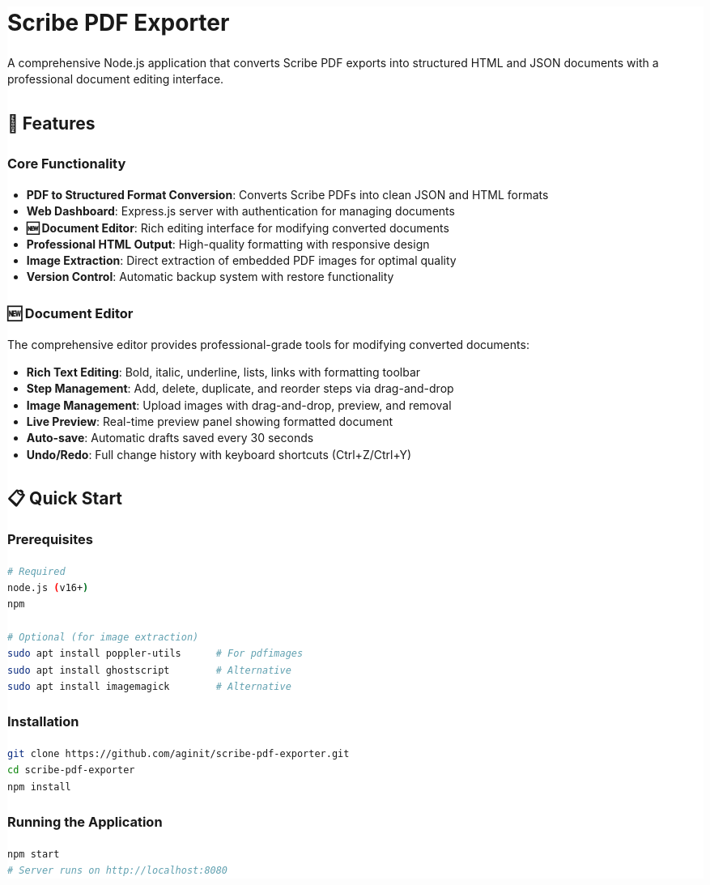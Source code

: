 # Scribe PDF Exporter

A comprehensive Node.js application that converts Scribe PDF exports into structured HTML and JSON documents with a professional document editing interface.

## 🚀 Features

### Core Functionality
- **PDF to Structured Format Conversion**: Converts Scribe PDFs into clean JSON and HTML formats
- **Web Dashboard**: Express.js server with authentication for managing documents
- **🆕 Document Editor**: Rich editing interface for modifying converted documents
- **Professional HTML Output**: High-quality formatting with responsive design
- **Image Extraction**: Direct extraction of embedded PDF images for optimal quality
- **Version Control**: Automatic backup system with restore functionality

### 🆕 Document Editor
The comprehensive editor provides professional-grade tools for modifying converted documents:

- **Rich Text Editing**: Bold, italic, underline, lists, links with formatting toolbar
- **Step Management**: Add, delete, duplicate, and reorder steps via drag-and-drop
- **Image Management**: Upload images with drag-and-drop, preview, and removal
- **Live Preview**: Real-time preview panel showing formatted document
- **Auto-save**: Automatic drafts saved every 30 seconds
- **Undo/Redo**: Full change history with keyboard shortcuts (Ctrl+Z/Ctrl+Y)

## 📋 Quick Start

### Prerequisites
```bash
# Required
node.js (v16+)
npm

# Optional (for image extraction)
sudo apt install poppler-utils      # For pdfimages
sudo apt install ghostscript        # Alternative
sudo apt install imagemagick        # Alternative
```

### Installation
```bash
git clone https://github.com/aginit/scribe-pdf-exporter.git
cd scribe-pdf-exporter
npm install
```

### Running the Application
```bash
npm start
# Server runs on http://localhost:8080
```
